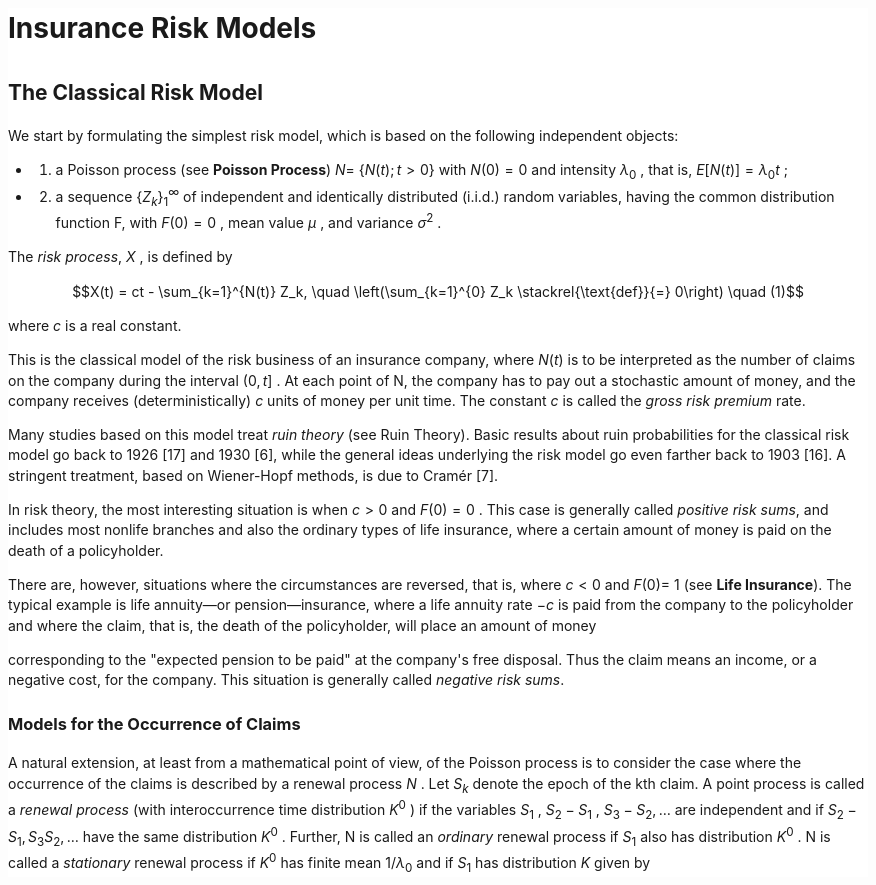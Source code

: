 # **Insurance Risk Models**

## The Classical Risk Model

We start by formulating the simplest risk model, which is based on the following independent objects:

- 1. a Poisson process (see **Poisson Process**)  $N =$  $\{N(t); t > 0\}$  with  $N(0) = 0$  and intensity  $\lambda_0$ , that is,  $E[N(t)] = \lambda_0 t$ ;
- 2. a sequence  $\{Z_k\}_1^{\infty}$  of independent and identically distributed (i.i.d.) random variables, having the common distribution function F, with  $F(0) = 0$ , mean value  $\mu$ , and variance  $\sigma^2$ .

The *risk process*,  $X$ , is defined by

$$X(t) = ct - \sum_{k=1}^{N(t)} Z_k, \quad \left(\sum_{k=1}^{0} Z_k \stackrel{\text{def}}{=} 0\right) \quad (1)$$

where  $c$  is a real constant.

This is the classical model of the risk business of an insurance company, where  $N(t)$  is to be interpreted as the number of claims on the company during the interval  $(0, t]$ . At each point of N, the company has to pay out a stochastic amount of money, and the company receives (deterministically)  $c$  units of money per unit time. The constant  $c$  is called the *gross risk premium* rate.

Many studies based on this model treat *ruin theory* (see Ruin Theory). Basic results about ruin probabilities for the classical risk model go back to 1926 [17] and 1930 [6], while the general ideas underlying the risk model go even farther back to 1903 [16]. A stringent treatment, based on Wiener-Hopf methods, is due to Cramér [7].

In risk theory, the most interesting situation is when  $c > 0$  and  $F(0) = 0$ . This case is generally called *positive risk sums*, and includes most nonlife branches and also the ordinary types of life insurance, where a certain amount of money is paid on the death of a policyholder.

There are, however, situations where the circumstances are reversed, that is, where  $c < 0$  and  $F(0) =$ 1 (see **Life Insurance**). The typical example is life annuity—or pension—insurance, where a life annuity rate  $-c$  is paid from the company to the policyholder and where the claim, that is, the death of the policyholder, will place an amount of money

corresponding to the "expected pension to be paid" at the company's free disposal. Thus the claim means an income, or a negative cost, for the company. This situation is generally called *negative risk sums*.

### **Models for the Occurrence of Claims**

A natural extension, at least from a mathematical point of view, of the Poisson process is to consider the case where the occurrence of the claims is described by a renewal process  $N$ . Let  $S_k$  denote the epoch of the kth claim. A point process is called a *renewal process* (with interoccurrence time distribution  $K^0$ ) if the variables  $S_1$ ,  $S_2 - S_1$ ,  $S_3 - S_2, \ldots$  are independent and if  $S_2 - S_1, S_3 S_2, \ldots$  have the same distribution  $K^0$ . Further, N is called an *ordinary* renewal process if  $S_1$  also has distribution  $K^0$ . N is called a *stationary* renewal process if  $K^0$  has finite mean  $1/\lambda_0$  and if  $S_1$  has distribution  $K$  given by

